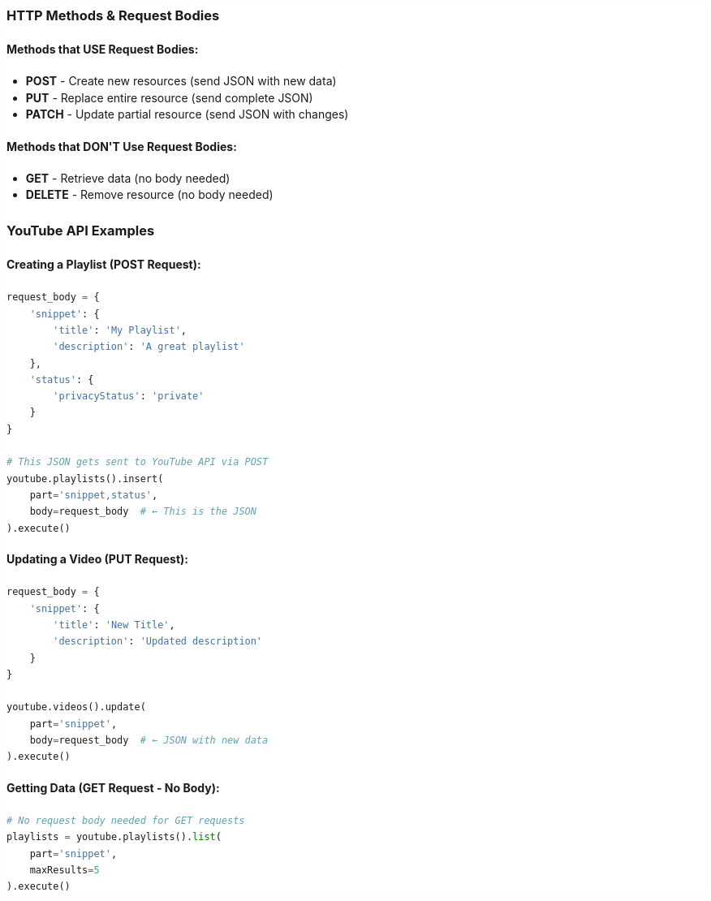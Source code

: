 ### HTTP Methods & Request Bodies

#### Methods that USE Request Bodies:
- **POST** - Create new resources (send JSON with new data)
- **PUT** - Replace entire resource (send complete JSON)
- **PATCH** - Update partial resource (send JSON with changes)

#### Methods that DON'T Use Request Bodies:
- **GET** - Retrieve data (no body needed)
- **DELETE** - Remove resource (no body needed)

### YouTube API Examples

#### Creating a Playlist (POST Request):
```python
request_body = {
    'snippet': {
        'title': 'My Playlist',
        'description': 'A great playlist'
    },
    'status': {
        'privacyStatus': 'private'
    }
}

# This JSON gets sent to YouTube API via POST
youtube.playlists().insert(
    part='snippet,status',
    body=request_body  # ← This is the JSON
).execute()
```

#### Updating a Video (PUT Request):
```python
request_body = {
    'snippet': {
        'title': 'New Title',
        'description': 'Updated description'
    }
}

youtube.videos().update(
    part='snippet',
    body=request_body  # ← JSON with new data
).execute()
```

#### Getting Data (GET Request - No Body):
```python
# No request body needed for GET requests
playlists = youtube.playlists().list(
    part='snippet',
    maxResults=5
).execute()
```
